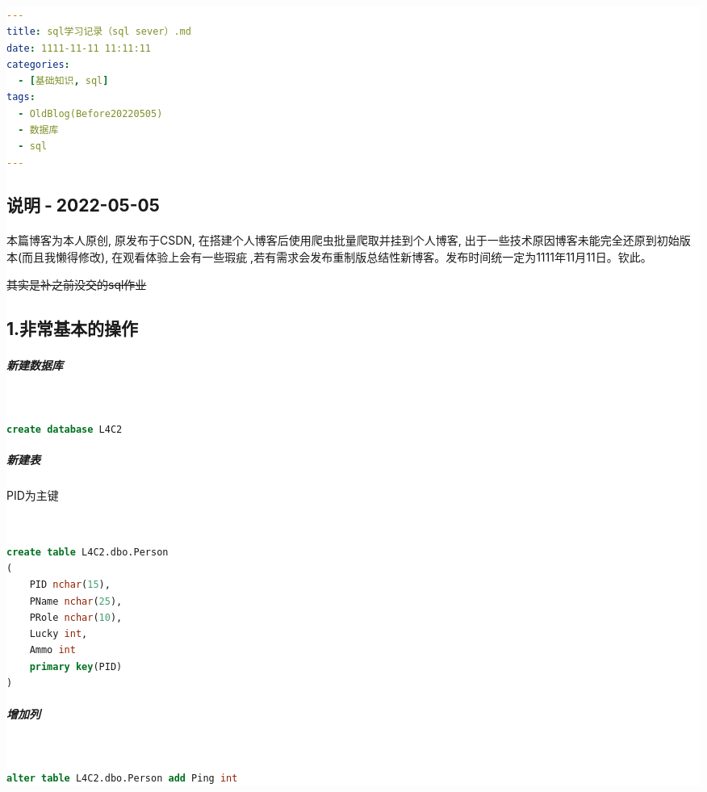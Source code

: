 ```yaml
---
title: sql学习记录（sql sever）.md
date: 1111-11-11 11:11:11
categories:
  - [基础知识, sql]
tags:
  - OldBlog(Before20220505)
  - 数据库
  - sql
---
```


## 说明 - 2022-05-05
本篇博客为本人原创, 原发布于CSDN, 在搭建个人博客后使用爬虫批量爬取并挂到个人博客, 出于一些技术原因博客未能完全还原到初始版本(而且我懒得修改), 在观看体验上会有一些瑕疵 ,若有需求会发布重制版总结性新博客。发布时间统一定为1111年11月11日。钦此。

~~其实是补之前没交的sql作业~~

## 1.非常基本的操作

##### 新建数据库


​    
```sql
create database L4C2
```


##### 新建表

PID为主键


​    
```sql
create table L4C2.dbo.Person
(
	PID nchar(15),
	PName nchar(25),
	PRole nchar(10),
	Lucky int,
	Ammo int
	primary key(PID)
)
```


##### 增加列


​    
```sql
alter table L4C2.dbo.Person add Ping int
```
